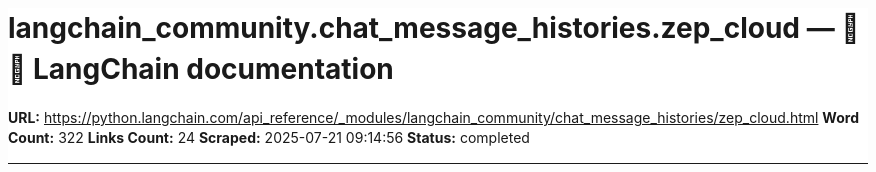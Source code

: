 # langchain_community.chat_message_histories.zep_cloud — 🦜🔗 LangChain  documentation

**URL:** https://python.langchain.com/api_reference/_modules/langchain_community/chat_message_histories/zep_cloud.html
**Word Count:** 322
**Links Count:** 24
**Scraped:** 2025-07-21 09:14:56
**Status:** completed

---
